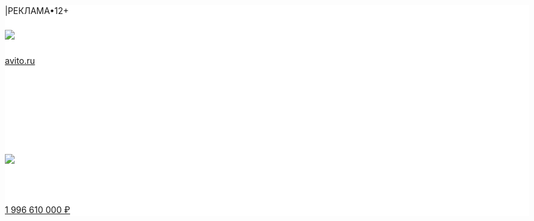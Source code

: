 |РЕКЛАМА•12+<br><br>[![](https://favicon.yandex.net/favicon/avito.ru?size=120&stub=2)<br><br>avito.ru<br><br><br><br>](https://yandex.ru/an/count/WoWejI_zOoVX2Lbp1DKO0BFfdI2OA61SjkqqWJwVovqzs-_SUSEThz_nUiCTBjH-Ikrdr8b3eLBylfyvBYrH94Gb-laXCWeQaMIT4QH4FQgjGq5K9ACVfxN8g2X7aj7HZr5HZgCgDKTLY9gZAYJZ9vVUKnj_IdDKXO9-SZYVUJwLsZ_E7nlw0uNck2t5dr7S_d7QJzlEf_WKjnOLKO5g9IGgKL9TjLglFrSawz6FjSYewEU4Ymb-xAVp-RHn-uS6af4D9MlHJv8DQz7F3QKXgXNf9-WPz9E4PBsn10HajH4YYaFn-sa_etVU3fYoMPFaR2bBe_GUD03aUyI1GSVHwmWIHGK9bRekLpfRhsY65OOaCXTNX86-RSxNH1NT2W_6tI-dsuBhZyqdAZc3jOjwHX87-9f0d60gLmXZCy2NL8HxXWMvqj8C7XKkV6Pmi5x795kuhdm4IDUDLqRW3xy2fCxd6oORxzM14Nb2sCpIl46wLCHocDod1KYGiQb26gxLbHmyKhXt863OTQP0FHcYHUVDWa6hmWXNIsOMETTL08om0arX6qEcTVrkXpPgAqPC0Gg6Z056t6o3-Ghmn0SLIe073M2wAg1sx580l11ewdcpgURtskHUc_loJFl57CY0_F2F4hiFfldB-zy9IBg-TmAIhi-LaMFy-mHWIBuMH9AodmMHf8nf3c3Bg-kwZgNDNmjN5HIwaMYA60qMwh7JEmbNY_IsIMTz7Q5PcZVJMb_sOczV4ZtPYn4HG_HZseDt6eleMFuxv8MhI9_dqhgkBthXAjBdzsSZtzvNxsQnNaiqHSndYQQ8UTrlcOMpOorhISevIUfofLAfl3RPdFPFKlu0e8XyCer0ye0u_027wltTsewIhX4Prh11OBsnnNBWywzKGXKYgtE4TbuX6yXK6Tc4zhEPygPbTbqxuUObCb4jkaii1h8seKVPMQ3mE288YKohPFyKDQ5aB0vXqqpu8XTZJ0RJnalgqKgQSE1srZd7nzNCNl4zWV9ZUstLVZ1OvAEWfSmyXxf39KZSZi3uvoHDrfxKzTYd0N9xIhNKoENrRFnQzohjJNaF~2?stat-id=6&test-tag=252337918574657&banner-sizes=eyIxODMzMTMzNDUyOTM0MDYyNTkzIjoiMzM5eDk5In0%3D&actual-format=16&pcodever=998859&banner-test-tags=eyIxODMzMTMzNDUyOTM0MDYyNTkzIjoiMjgxNDc5Mjc1OTI5NjE3In0%3D&constructor-rendered-assets=eyIxODMzMTMzNDUyOTM0MDYyNTkzIjo2NTY2NX0&width=698&height=250&pcode-active-testids=981238%2C0%2C9&subDesignId=1000758000)<br><br>[<br><br>![](https://avatars.mds.yandex.net/get-yabs_performance/12419418/hat519fd0cd27464327dae198bf63fd6a70/big)<br><br>](https://yandex.ru/an/count/WoWejI_zOoVX2Lbp1DKO0BFfdI2OA61SjkqqWJwVovqzs-_SUSEThz_nUiCTBjH-Ikrdr8b3eLBylfyvBYrH94Gb-laXCWeQaMIT4QH4FQgjGq5K9ACVfxN8g2X7aj7HZr5HZgCgDKTLY9gZAYJZ9vVUKnj_IdDKXO9-SZYVUJwLsZ_E7nlw0uNck2t5dr7S_d7QJzlEf_WKjnOLKO5g9IGgKL9TjLglFrSawz6FjSYewEU4Ymb-xAVp-RHn-uS6af4D9MlHJv8DQz7F3QKXgXNf9-WPz9E4PBsn10HajH4YYaFn-sa_etVU3fYoMPFaR2bBe_GUD03aUyI1GSVHwmWIHGK9bRekLpfRhsY65OOaCXTNX86-RSxNH1NT2W_6tI-dsuBhZyqdAZc3jOjwHX87-9f0d60gLmXZCy2NL8HxXWMvqj8C7XKkV6Pmi5x795kuhdm4IDUDLqRW3xy2fCxd6oORxzM14Nb2sCpIl46wLCHocDod1KYGiQb26gxLbHmyKhXt863OTQP0FHcYHUVDWa6hmWXNIsOMETTL08om0arX6qEcTVrkXpPgAqPC0Gg6Z056t6o3-Ghmn0SLIe073M2wAg1sx580l11ewdcpgURtskHUc_loJFl57CY0_F2F4hiFfldB-zy9IBg-TmAIhi-LaMFy-mHWIBuMH9AodmMHf8nf3c3Bg-kwZgNDNmjN5HIwaMYA60qMwh7JEmbNY_IsIMTz7Q5PcZVJMb_sOczV4ZtPYn4HG_HZseDt6eleMFuxv8MhI9_dqhgkBthXAjBdzsSZtzvNxsQnNaiqHSndYQQ8UTrlcOMpOorhISevIUfofLAfl3RPdFPFKlu0e8XyCer0ye0u_027wltTsewIhX4Prh11OBsnnNBWywzKGXKYgtE4TbuX6yXK6Tc4zhEPygPbTbqxuUObCb4jkaii1h8seKVPMQ3mE288YKohPFyKDQ5aB0vXqqpu8XTZJ0RJnalgqKgQSE1srZd7nzNCNl4zWV9ZUstLVZ1OvAEWfSmyXxf39KZSZi3uvoHDrfxKzTYd0N9xIhNKoENrRFnQzohjJNaF~2?stat-id=6&test-tag=252337918574657&banner-sizes=eyIxODMzMTMzNDUyOTM0MDYyNTkzIjoiMzM5eDk5In0%3D&actual-format=16&pcodever=998859&banner-test-tags=eyIxODMzMTMzNDUyOTM0MDYyNTkzIjoiMjgxNDc5Mjc1OTI5NjE3In0%3D&constructor-rendered-assets=eyIxODMzMTMzNDUyOTM0MDYyNTkzIjo2NTY2NX0&width=698&height=250&pcode-active-testids=981238%2C0%2C9&subDesignId=1000758000)<br><br>[1 996 610 000 ₽](https://yandex.ru/an/count/WoWejI_zOoVX2Lbp1DKO0BFfdI2OA61SjkqqWJwVovqzs-_SUSEThz_nUiCTBjH-Ikrdr8b3eLBylfyvBYrH94Gb-laXCWeQaMIT4QH4FQgjGq5K9ACVfxN8g2X7aj7HZr5HZgCgDKTLY9gZAYJZ9vVUKnj_IdDKXO9-SZYVUJwLsZ_E7nlw0uNck2t5dr7S_d7QJzlEf_WKjnOLKO5g9IGgKL9TjLglFrSawz6FjSYewEU4Ymb-xAVp-RHn-uS6af4D9MlHJv8DQz7F3QKXgXNf9-WPz9E4PBsn10HajH4YYaFn-sa_etVU3fYoMPFaR2bBe_GUD03aUyI1GSVHwmWIHGK9bRekLpfRhsY65OOaCXTNX86-RSxNH1NT2W_6tI-dsuBhZyqdAZc3jOjwHX87-9f0d60gLmXZCy2NL8HxXWMvqj8C7XKkV6Pmi5x795kuhdm4IDUDLqRW3xy2fCxd6oORxzM14Nb2sCpIl46wLCHocDod1KYGiQb26gxLbHmyKhXt863OTQP0FHcYHUVDWa6hmWXNIsOMETTL08om0arX6qEcTVrkXpPgAqPC0Gg6Z056t6o3-Ghmn0SLIe073M2wAg1sx580l11ewdcpgURtskHUc_loJFl57CY0_F2F4hiFfldB-zy9IBg-TmAIhi-LaMFy-mHWIBuMH9AodmMHf8nf3c3Bg-kwZgNDNmjN5HIwaMYA60qMwh7JEmbNY_IsIMTz7Q5PcZVJMb_sOczV4ZtPYn4HG_HZseDt6eleMFuxv8MhI9_dqhgkBthXAjBdzsSZtzvNxsQnNaiqHSndYQQ8UTrlcOMpOorhISevIUfofLAfl3RPdFPFKlu0e8XyCer0ye0u_027wltTsewIhX4Prh11OBsnnNBWywzKGXKYgtE4TbuX6yXK6Tc4zhEPygPbTbqxuUObCb4jkaii1h8seKVPMQ3mE288YKohPFyKDQ5aB0vXqqpu8XTZJ0RJnalgqKgQSE1srZd7nzNCNl4zWV9ZUstLVZ1OvAEWfSmyXxf39KZSZi3uvoHDrfxKzTYd0N9xIhNKoENrRFnQzohjJNaF~2?stat-id=6&test-tag=252337918574657&banner-sizes=eyIxODMzMTMzNDUyOTM0MDYyNTkzIjoiMzM5eDk5In0%3D&actual-format=16&pcodever=998859&banner-test-tags=eyIxODMzMTMzNDUyOTM0MDYyNTkzIjoiMjgxNDc5Mjc1OTI5NjE3In0%3D&constructor-rendered-assets=eyIxODMzMTMzNDUyOTM0MDYyNTkzIjo2NTY2NX0&width=698&height=250&pcode-active-testids=981238%2C0%2C9&subDesignId=1000758000)<br>